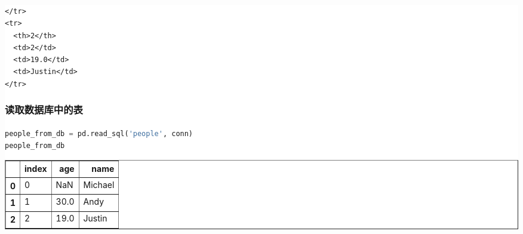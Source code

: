     </tr>
    <tr>
      <th>2</th>
      <td>2</td>
      <td>19.0</td>
      <td>Justin</td>
    </tr>
  </tbody>
</table>
</div>



### 读取数据库中的表


```python
people_from_db = pd.read_sql('people', conn)
people_from_db
```




<div>
<style scoped>
    .dataframe tbody tr th:only-of-type {
        vertical-align: middle;
    }

    .dataframe tbody tr th {
        vertical-align: top;
    }

    .dataframe thead th {
        text-align: right;
    }
</style>
<table border="1" class="dataframe">
  <thead>
    <tr style="text-align: right;">
      <th></th>
      <th>index</th>
      <th>age</th>
      <th>name</th>
    </tr>
  </thead>
  <tbody>
    <tr>
      <th>0</th>
      <td>0</td>
      <td>NaN</td>
      <td>Michael</td>
    </tr>
    <tr>
      <th>1</th>
      <td>1</td>
      <td>30.0</td>
      <td>Andy</td>
    </tr>
    <tr>
      <th>2</th>
      <td>2</td>
      <td>19.0</td>
      <td>Justin</td>
    </tr>
  </tbody>
</table>